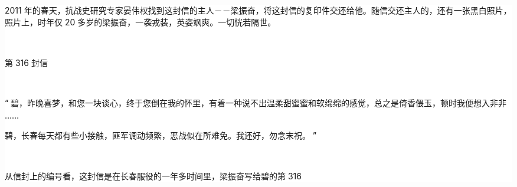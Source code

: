    2011
  </span>
  <span class="s1">
   年的春天，抗战史研究专家晏伟权找到这封信的主人－－梁振奋，将这封信的复印件交还给他。随信交还主人的，还有一张黑白照片，照片上，时年仅
  </span>
  <span class="s2">
   20
  </span>
  <span class="s1">
   多岁的梁振奋，一袭戎装，英姿飒爽。一切恍若隔世。
  </span>
 </p>
 <p class="p1">
  <span class="s1">
  </span>
  <br/>
 </p>
 <p class="p3">
  <span class="s3">
   第
  </span>
  <span class="s1">
   316
  </span>
  <span class="s3">
   封信
  </span>
 </p>
 <p class="p1">
  <span class="s1">
  </span>
  <br/>
 </p>
 <p class="p2">
  <span class="s2">
   “
  </span>
  <span class="s1">
   碧，昨晚喜梦，和您一块谈心，终于您倒在我的怀里，有着一种说不出温柔甜蜜蜜和软绵绵的感觉，总之是倚香偎玉，顿时我便想入非非
  </span>
  <span class="s2">
   ……
  </span>
 </p>
 <p class="p2">
  <span class="s1">
   碧，长春每天都有些小接触，匪军调动频繁，恶战似在所难免。我还好，勿念末祝。
  </span>
  <span class="s2">
   ”
  </span>
 </p>
 <p class="p1">
  <span class="s1">
  </span>
  <br/>
 </p>
 <p class="p2">
  <span class="s1">
   从信封上的编号看，这封信是在长春服役的一年多时间里，梁振奋写给碧的第
  </span>
  <span class="s2">
   316
  </span>